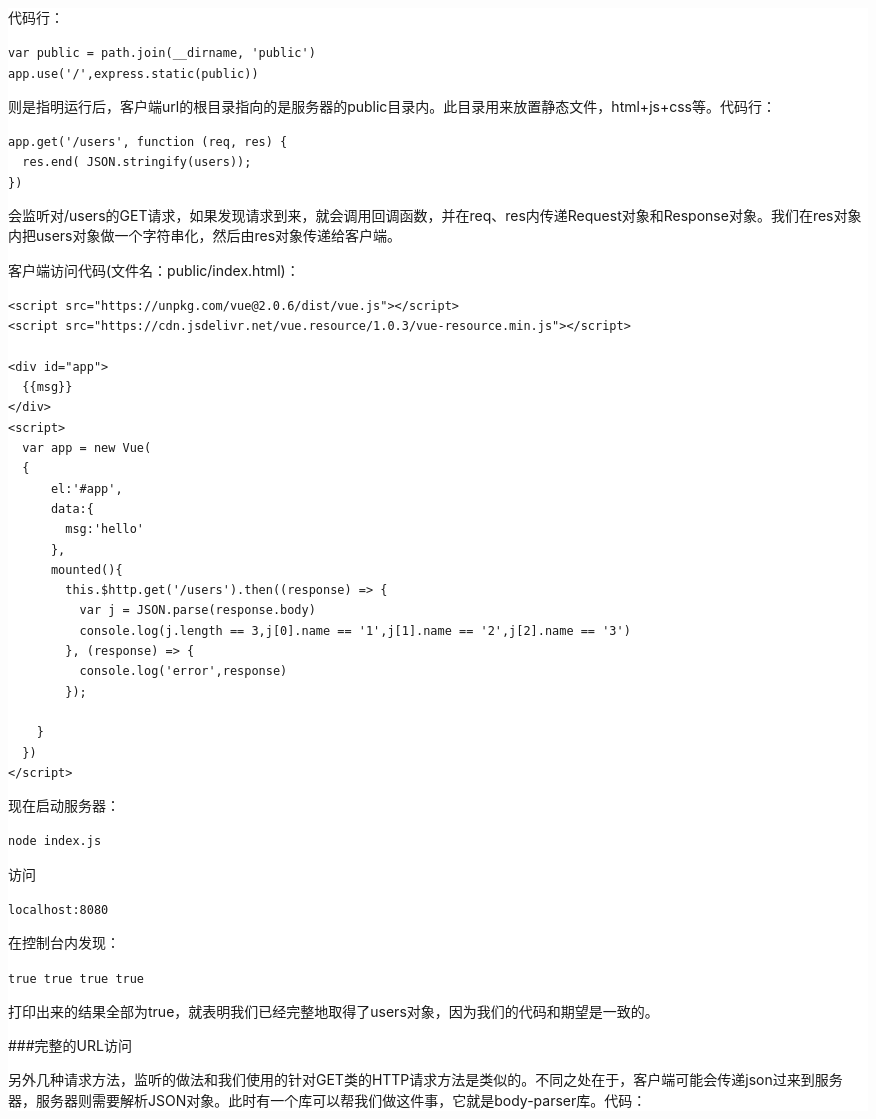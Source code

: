 代码行：

	var public = path.join(__dirname, 'public')
	app.use('/',express.static(public))

则是指明运行后，客户端url的根目录指向的是服务器的public目录内。此目录用来放置静态文件，html+js+css等。代码行：

	app.get('/users', function (req, res) {
	  res.end( JSON.stringify(users));
	})

会监听对/users的GET请求，如果发现请求到来，就会调用回调函数，并在req、res内传递Request对象和Response对象。我们在res对象内把users对象做一个字符串化，然后由res对象传递给客户端。

客户端访问代码(文件名：public/index.html)：

	<script src="https://unpkg.com/vue@2.0.6/dist/vue.js"></script>
	<script src="https://cdn.jsdelivr.net/vue.resource/1.0.3/vue-resource.min.js"></script>

	<div id="app">
	  {{msg}}
	</div>
	<script>
	  var app = new Vue(
	  {
	      el:'#app',
	      data:{
	        msg:'hello'
	      },
	      mounted(){
	        this.$http.get('/users').then((response) => {
	          var j = JSON.parse(response.body)
	          console.log(j.length == 3,j[0].name == '1',j[1].name == '2',j[2].name == '3')
	        }, (response) => {
	          console.log('error',response)
	        });
	
	    }
	  })
	</script>

现在启动服务器：

	node index.js

访问

	localhost:8080

在控制台内发现：

	true true true true

打印出来的结果全部为true，就表明我们已经完整地取得了users对象，因为我们的代码和期望是一致的。

###完整的URL访问

另外几种请求方法，监听的做法和我们使用的针对GET类的HTTP请求方法是类似的。不同之处在于，客户端可能会传递json过来到服务器，服务器则需要解析JSON对象。此时有一个库可以帮我们做这件事，它就是body-parser库。代码：
